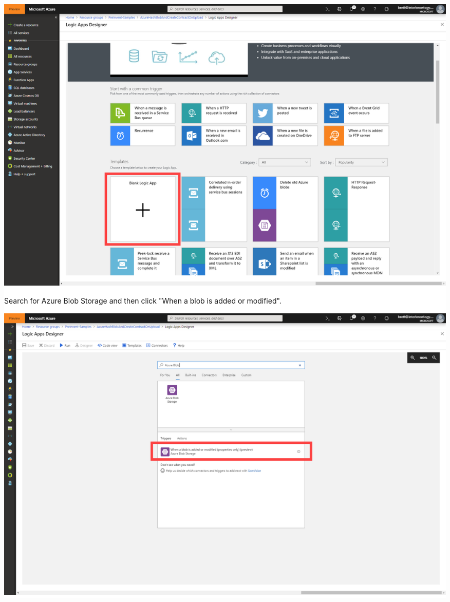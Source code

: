 ![b0ae87a44bde431e9d54fab71cadd1a1](./media/b0ae87a44bde431e9d54fab71cadd1a1.png)

Search for Azure Blob Storage and then click "When a blob is added or modified".

![b050dd69f308412d8736aedd6ef79fe6](./media/b050dd69f308412d8736aedd6ef79fe6.png)
